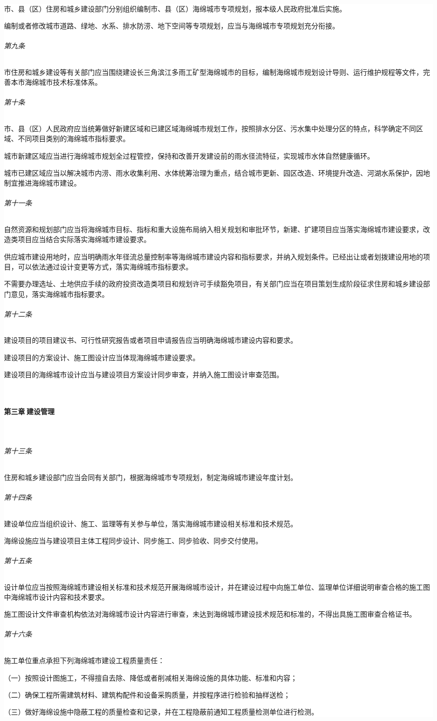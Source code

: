 市、县（区）住房和城乡建设部门分别组织编制市、县（区）海绵城市专项规划，报本级人民政府批准后实施。

编制或者修改城市道路、绿地、水系、排水防涝、地下空间等专项规划，应当与海绵城市专项规划充分衔接。

###### 第九条

市住房和城乡建设等有关部门应当围绕建设长三角滨江多雨工矿型海绵城市的目标，编制海绵城市规划设计导则、运行维护规程等文件，完善本市海绵城市技术标准体系。

###### 第十条

市、县（区）人民政府应当统筹做好新建区域和已建区域海绵城市规划工作，按照排水分区、污水集中处理分区的特点，科学确定不同区域、不同项目类别的海绵城市指标要求。

城市新建区域应当进行海绵城市规划全过程管控，保持和改善开发建设前的雨水径流特征，实现城市水体自然健康循环。

城市已建区域应当以解决城市内涝、雨水收集利用、水体统筹治理为重点，结合城市更新、园区改造、环境提升改造、河湖水系保护，因地制宜推进海绵城市建设。

###### 第十一条

自然资源和规划部门应当将海绵城市目标、指标和重大设施布局纳入相关规划和审批环节，新建、扩建项目应当落实海绵城市建设要求，改造类项目应当结合实际落实海绵城市建设要求。

供应城市建设用地时，应当明确雨水年径流总量控制率等海绵城市建设内容和指标要求，并纳入规划条件。已经出让或者划拨建设用地的项目，可以依法通过设计变更等方式，落实海绵城市指标要求。

不需要办理选址、土地供应手续的政府投资改造类项目和规划许可手续豁免项目，有关部门应当在项目策划生成阶段征求住房和城乡建设部门意见，落实海绵城市指标要求。

###### 第十二条

建设项目的项目建议书、可行性研究报告或者项目申请报告应当明确海绵城市建设内容和要求。

建设项目的方案设计、施工图设计应当体现海绵城市建设要求。

建设项目的海绵城市设计应当与建设项目方案设计同步审查，并纳入施工图设计审查范围。

​

#### 第三章 建设管理

​

###### 第十三条

住房和城乡建设部门应当会同有关部门，根据海绵城市专项规划，制定海绵城市建设年度计划。

###### 第十四条

建设单位应当组织设计、施工、监理等有关参与单位，落实海绵城市建设相关标准和技术规范。

海绵设施应当与建设项目主体工程同步设计、同步施工、同步验收、同步交付使用。

###### 第十五条

设计单位应当按照海绵城市建设相关标准和技术规范开展海绵城市设计，并在建设过程中向施工单位、监理单位详细说明审查合格的施工图中海绵城市设计内容和技术要求。

施工图设计文件审查机构依法对海绵城市设计内容进行审查，未达到海绵城市建设技术规范和标准的，不得出具施工图审查合格证书。

###### 第十六条

施工单位重点承担下列海绵城市建设工程质量责任：

（一）按照设计图施工，不得擅自去除、降低或者削减相关海绵设施的具体功能、标准和内容；

（二）确保工程所需建筑材料、建筑构配件和设备采购质量，并按程序进行检验和抽样送检；

（三）做好海绵设施中隐蔽工程的质量检查和记录，并在工程隐蔽前通知工程质量检测单位进行检测。

